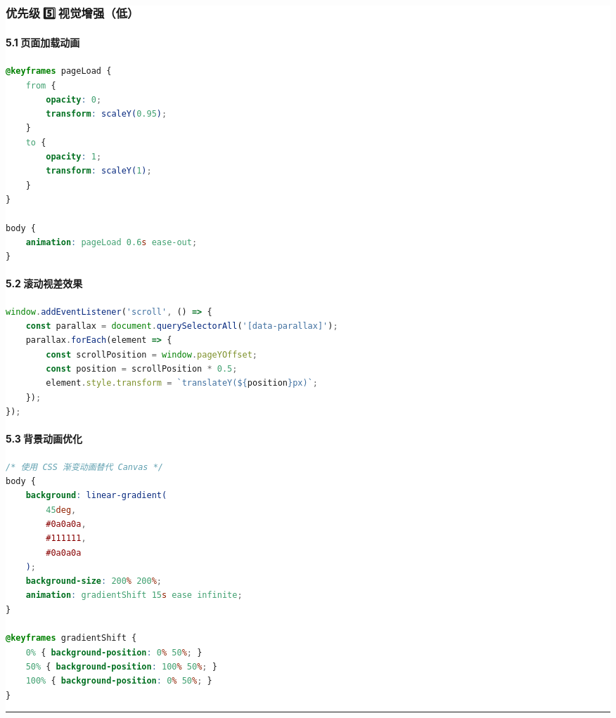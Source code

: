 
### 优先级 5️⃣ 视觉增强（低）

#### 5.1 页面加载动画
```css
@keyframes pageLoad {
    from {
        opacity: 0;
        transform: scaleY(0.95);
    }
    to {
        opacity: 1;
        transform: scaleY(1);
    }
}

body {
    animation: pageLoad 0.6s ease-out;
}
```

#### 5.2 滚动视差效果
```javascript
window.addEventListener('scroll', () => {
    const parallax = document.querySelectorAll('[data-parallax]');
    parallax.forEach(element => {
        const scrollPosition = window.pageYOffset;
        const position = scrollPosition * 0.5;
        element.style.transform = `translateY(${position}px)`;
    });
});
```

#### 5.3 背景动画优化
```css
/* 使用 CSS 渐变动画替代 Canvas */
body {
    background: linear-gradient(
        45deg,
        #0a0a0a,
        #111111,
        #0a0a0a
    );
    background-size: 200% 200%;
    animation: gradientShift 15s ease infinite;
}

@keyframes gradientShift {
    0% { background-position: 0% 50%; }
    50% { background-position: 100% 50%; }
    100% { background-position: 0% 50%; }
}
```

---